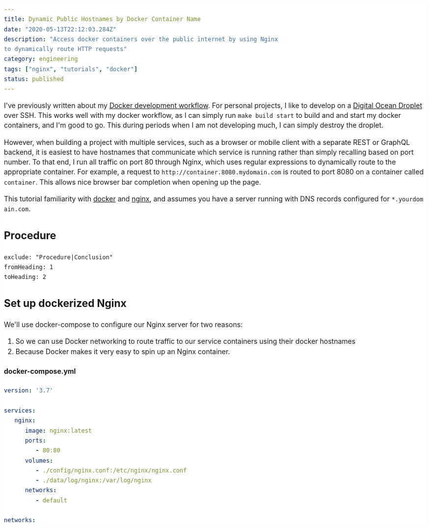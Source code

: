 ```yaml
---
title: Dynamic Public Hostnames by Docker Container Name
date: "2020-05-13T22:12:03.284Z"
description: "Access docker containers over the public internet by using Nginx
to dynamically route HTTP requests"
category: engineering
tags: ["nginx", "tutorials", "docker"]
status: published
---
```


I've previously written about my
[Docker development workflow](/engineering/docker-development-with-make/). For
personal projects, I like to develop on a [Digital Ocean
Droplet](https://www.digitalocean.com/products/droplets/) over SSH. This
works well with my docker workflow, as I can simply run `make build start`
to build and and start my docker containers, and I'm good to go. This during periods when I am not
developing much, I can simply destroy the droplet.

However, when building a project with multiple services, such as a browser or mobile client
with a separate REST or GraphQL backend, it is easiest to have hostnames that communicate
which service is running rather than simply recalling based on port number. To that 
end, I run all traffic on port 80 through Nginx, which uses regular expressions to
dynamically route to the appropriate container. For example, a request to
`http://container.8080.mydomain.com` is routed to port 8080 on a container called
`container`. This allows nice browser bar completion when opening up the page.

This tutorial familiarity with [docker](https://www.docker.com/)
and [nginx](https://www.nginx.com/), and assumes you have a server running
with DNS records configured for `*.yourdomain.com`.

## Procedure

```toc
exclude: "Procedure|Conclusion"
fromHeading: 1
toHeading: 2
```

## Set up dockerized Nginx

We'll use docker-compose to configure our Nginx server for two reasons:

1) So we can use Docker networking to route traffic to our service containers
using their docker hostnames
2) Because Docker makes it very easy to spin up an Nginx container.


#### docker-compose.yml

```yaml
version: '3.7'

services:
   nginx:
      image: nginx:latest
      ports:
         - 80:80
      volumes:
         - ./config/nginx.conf:/etc/nginx/nginx.conf
         - ./data/log/nginx:/var/log/nginx
      networks:
         - default

networks:
```